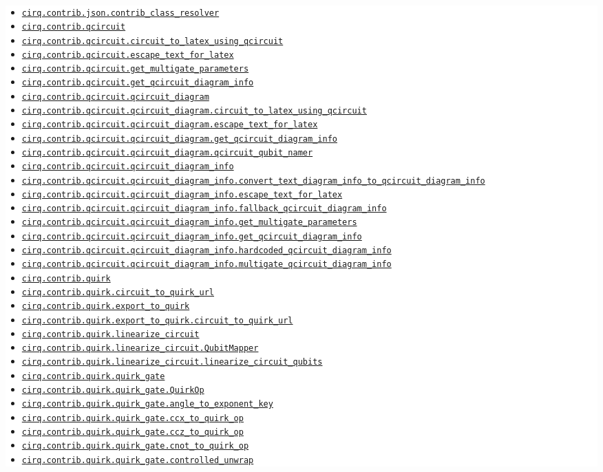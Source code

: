 *  <a href="./cirq/contrib/json/contrib_class_resolver.md"><code>cirq.contrib.json.contrib_class_resolver</code></a>
*  <a href="./cirq/contrib/qcircuit.md"><code>cirq.contrib.qcircuit</code></a>
*  <a href="./cirq/contrib/circuit_to_latex_using_qcircuit.md"><code>cirq.contrib.qcircuit.circuit_to_latex_using_qcircuit</code></a>
*  <a href="./cirq/contrib/qcircuit/escape_text_for_latex.md"><code>cirq.contrib.qcircuit.escape_text_for_latex</code></a>
*  <a href="./cirq/contrib/qcircuit/get_multigate_parameters.md"><code>cirq.contrib.qcircuit.get_multigate_parameters</code></a>
*  <a href="./cirq/contrib/qcircuit/get_qcircuit_diagram_info.md"><code>cirq.contrib.qcircuit.get_qcircuit_diagram_info</code></a>
*  <a href="./cirq/contrib/qcircuit/qcircuit_diagram.md"><code>cirq.contrib.qcircuit.qcircuit_diagram</code></a>
*  <a href="./cirq/contrib/circuit_to_latex_using_qcircuit.md"><code>cirq.contrib.qcircuit.qcircuit_diagram.circuit_to_latex_using_qcircuit</code></a>
*  <a href="./cirq/contrib/qcircuit/escape_text_for_latex.md"><code>cirq.contrib.qcircuit.qcircuit_diagram.escape_text_for_latex</code></a>
*  <a href="./cirq/contrib/qcircuit/get_qcircuit_diagram_info.md"><code>cirq.contrib.qcircuit.qcircuit_diagram.get_qcircuit_diagram_info</code></a>
*  <a href="./cirq/contrib/qcircuit/qcircuit_diagram/qcircuit_qubit_namer.md"><code>cirq.contrib.qcircuit.qcircuit_diagram.qcircuit_qubit_namer</code></a>
*  <a href="./cirq/contrib/qcircuit/qcircuit_diagram_info.md"><code>cirq.contrib.qcircuit.qcircuit_diagram_info</code></a>
*  <a href="./cirq/contrib/qcircuit/qcircuit_diagram_info/convert_text_diagram_info_to_qcircuit_diagram_info.md"><code>cirq.contrib.qcircuit.qcircuit_diagram_info.convert_text_diagram_info_to_qcircuit_diagram_info</code></a>
*  <a href="./cirq/contrib/qcircuit/escape_text_for_latex.md"><code>cirq.contrib.qcircuit.qcircuit_diagram_info.escape_text_for_latex</code></a>
*  <a href="./cirq/contrib/qcircuit/qcircuit_diagram_info/fallback_qcircuit_diagram_info.md"><code>cirq.contrib.qcircuit.qcircuit_diagram_info.fallback_qcircuit_diagram_info</code></a>
*  <a href="./cirq/contrib/qcircuit/get_multigate_parameters.md"><code>cirq.contrib.qcircuit.qcircuit_diagram_info.get_multigate_parameters</code></a>
*  <a href="./cirq/contrib/qcircuit/get_qcircuit_diagram_info.md"><code>cirq.contrib.qcircuit.qcircuit_diagram_info.get_qcircuit_diagram_info</code></a>
*  <a href="./cirq/contrib/qcircuit/qcircuit_diagram_info/hardcoded_qcircuit_diagram_info.md"><code>cirq.contrib.qcircuit.qcircuit_diagram_info.hardcoded_qcircuit_diagram_info</code></a>
*  <a href="./cirq/contrib/qcircuit/qcircuit_diagram_info/multigate_qcircuit_diagram_info.md"><code>cirq.contrib.qcircuit.qcircuit_diagram_info.multigate_qcircuit_diagram_info</code></a>
*  <a href="./cirq/contrib/quirk.md"><code>cirq.contrib.quirk</code></a>
*  <a href="./cirq/contrib/quirk/circuit_to_quirk_url.md"><code>cirq.contrib.quirk.circuit_to_quirk_url</code></a>
*  <a href="./cirq/contrib/quirk/export_to_quirk.md"><code>cirq.contrib.quirk.export_to_quirk</code></a>
*  <a href="./cirq/contrib/quirk/circuit_to_quirk_url.md"><code>cirq.contrib.quirk.export_to_quirk.circuit_to_quirk_url</code></a>
*  <a href="./cirq/contrib/quirk/linearize_circuit.md"><code>cirq.contrib.quirk.linearize_circuit</code></a>
*  <a href="./cirq/contrib/quirk/linearize_circuit/QubitMapper.md"><code>cirq.contrib.quirk.linearize_circuit.QubitMapper</code></a>
*  <a href="./cirq/contrib/quirk/linearize_circuit/linearize_circuit_qubits.md"><code>cirq.contrib.quirk.linearize_circuit.linearize_circuit_qubits</code></a>
*  <a href="./cirq/contrib/quirk/quirk_gate.md"><code>cirq.contrib.quirk.quirk_gate</code></a>
*  <a href="./cirq/contrib/quirk/quirk_gate/QuirkOp.md"><code>cirq.contrib.quirk.quirk_gate.QuirkOp</code></a>
*  <a href="./cirq/contrib/quirk/quirk_gate/angle_to_exponent_key.md"><code>cirq.contrib.quirk.quirk_gate.angle_to_exponent_key</code></a>
*  <a href="./cirq/contrib/quirk/quirk_gate/ccx_to_quirk_op.md"><code>cirq.contrib.quirk.quirk_gate.ccx_to_quirk_op</code></a>
*  <a href="./cirq/contrib/quirk/quirk_gate/ccz_to_quirk_op.md"><code>cirq.contrib.quirk.quirk_gate.ccz_to_quirk_op</code></a>
*  <a href="./cirq/contrib/quirk/quirk_gate/cnot_to_quirk_op.md"><code>cirq.contrib.quirk.quirk_gate.cnot_to_quirk_op</code></a>
*  <a href="./cirq/contrib/quirk/quirk_gate/controlled_unwrap.md"><code>cirq.contrib.quirk.quirk_gate.controlled_unwrap</code></a>